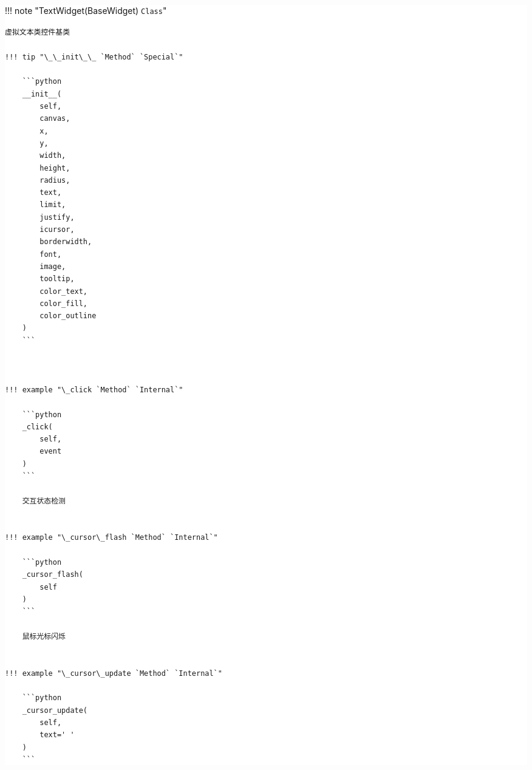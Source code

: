 !!! note "TextWidget(BaseWidget) `Class`"

    虚拟文本类控件基类 

    !!! tip "\_\_init\_\_ `Method` `Special`"

        ```python
        __init__(
            self,
            canvas,
            x,
            y,
            width,
            height,
            radius,
            text,
            limit,
            justify,
            icursor,
            borderwidth,
            font,
            image,
            tooltip,
            color_text,
            color_fill,
            color_outline
        )
        ```



    !!! example "\_click `Method` `Internal`"

        ```python
        _click(
            self,
            event
        )
        ```

        交互状态检测


    !!! example "\_cursor\_flash `Method` `Internal`"

        ```python
        _cursor_flash(
            self
        )
        ```

        鼠标光标闪烁


    !!! example "\_cursor\_update `Method` `Internal`"

        ```python
        _cursor_update(
            self,
            text=' '
        )
        ```
